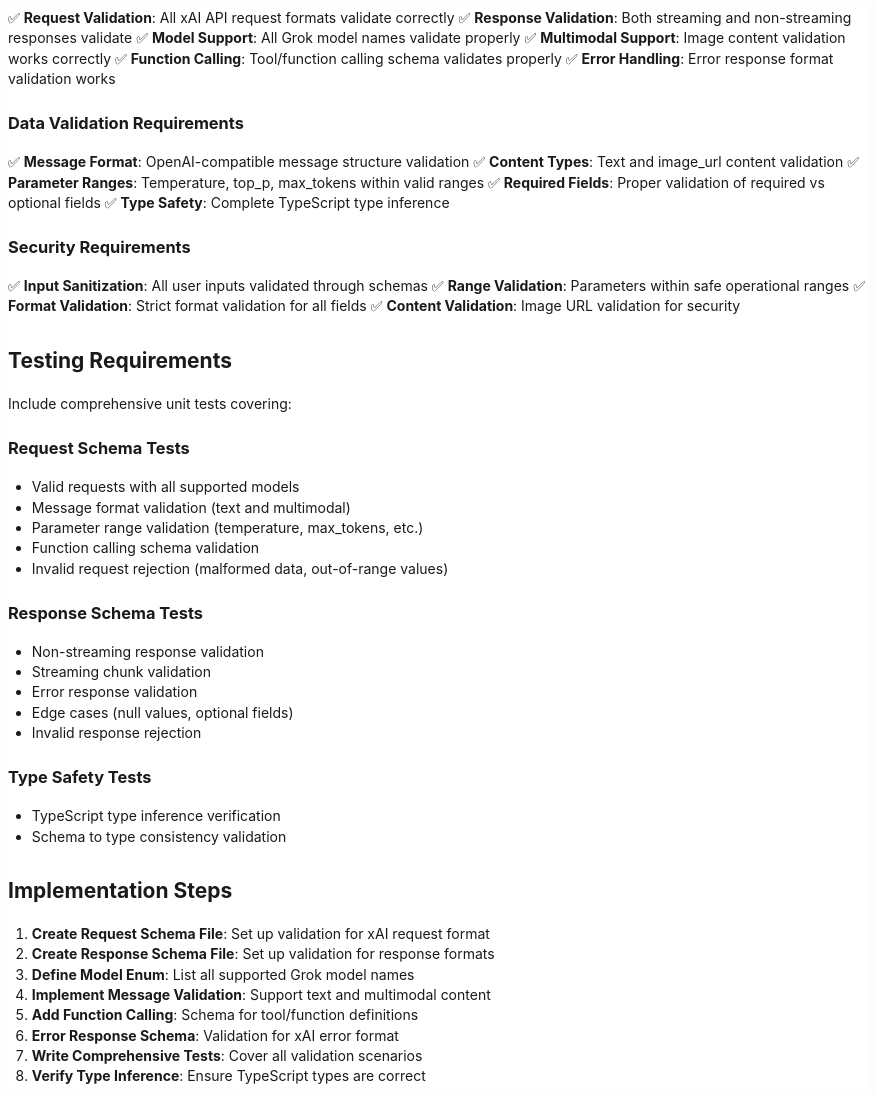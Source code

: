 ✅ **Request Validation**: All xAI API request formats validate correctly
✅ **Response Validation**: Both streaming and non-streaming responses validate
✅ **Model Support**: All Grok model names validate properly
✅ **Multimodal Support**: Image content validation works correctly
✅ **Function Calling**: Tool/function calling schema validates properly
✅ **Error Handling**: Error response format validation works

### Data Validation Requirements

✅ **Message Format**: OpenAI-compatible message structure validation
✅ **Content Types**: Text and image_url content validation
✅ **Parameter Ranges**: Temperature, top_p, max_tokens within valid ranges
✅ **Required Fields**: Proper validation of required vs optional fields
✅ **Type Safety**: Complete TypeScript type inference

### Security Requirements

✅ **Input Sanitization**: All user inputs validated through schemas
✅ **Range Validation**: Parameters within safe operational ranges
✅ **Format Validation**: Strict format validation for all fields
✅ **Content Validation**: Image URL validation for security

## Testing Requirements

Include comprehensive unit tests covering:

### Request Schema Tests

- Valid requests with all supported models
- Message format validation (text and multimodal)
- Parameter range validation (temperature, max_tokens, etc.)
- Function calling schema validation
- Invalid request rejection (malformed data, out-of-range values)

### Response Schema Tests

- Non-streaming response validation
- Streaming chunk validation
- Error response validation
- Edge cases (null values, optional fields)
- Invalid response rejection

### Type Safety Tests

- TypeScript type inference verification
- Schema to type consistency validation

## Implementation Steps

1. **Create Request Schema File**: Set up validation for xAI request format
2. **Create Response Schema File**: Set up validation for response formats
3. **Define Model Enum**: List all supported Grok model names
4. **Implement Message Validation**: Support text and multimodal content
5. **Add Function Calling**: Schema for tool/function definitions
6. **Error Response Schema**: Validation for xAI error format
7. **Write Comprehensive Tests**: Cover all validation scenarios
8. **Verify Type Inference**: Ensure TypeScript types are correct
